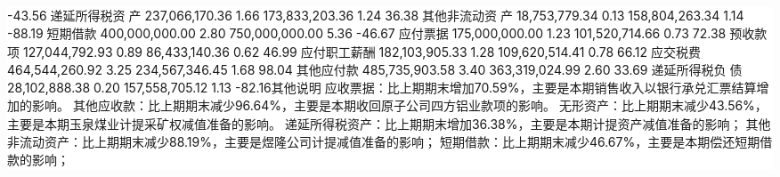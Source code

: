 -43.56
递延所得税资
产
237,066,170.36
1.66
173,833,203.36
1.24
36.38
其他非流动资
产
18,753,779.34
0.13
158,804,263.34
1.14
-88.19
短期借款
400,000,000.00
2.80
750,000,000.00
5.36
-46.67
应付票据
175,000,000.00
1.23
101,520,714.66
0.73
72.38
预收款项
127,044,792.93
0.89
86,433,140.36
0.62
46.99
应付职工薪酬
182,103,905.33
1.28
109,620,514.41
0.78
66.12
应交税费
464,544,260.92
3.25
234,567,346.45
1.68
98.04
其他应付款
485,735,903.58
3.40
363,319,024.99
2.60
33.69
递延所得税负
债
28,102,888.38
0.20
157,558,705.12
1.13
-82.16其他说明
应收票据：比上期期末增加70.59%，主要是本期销售收入以银行承兑汇票结算增加的影响。
其他应收款：比上期期末减少96.64%，主要是本期收回原子公司四方铝业款项的影响。
无形资产：比上期期末减少43.56%，主要是本期玉泉煤业计提采矿权减值准备的影响。
递延所得税资产：比上期期末增加36.38%，主要是本期计提资产减值准备的影响；
其他非流动资产：比上期期末减少88.19%，主要是煜隆公司计提减值准备的影响；
短期借款：比上期期末减少46.67%，主要是本期偿还短期借款的影响；